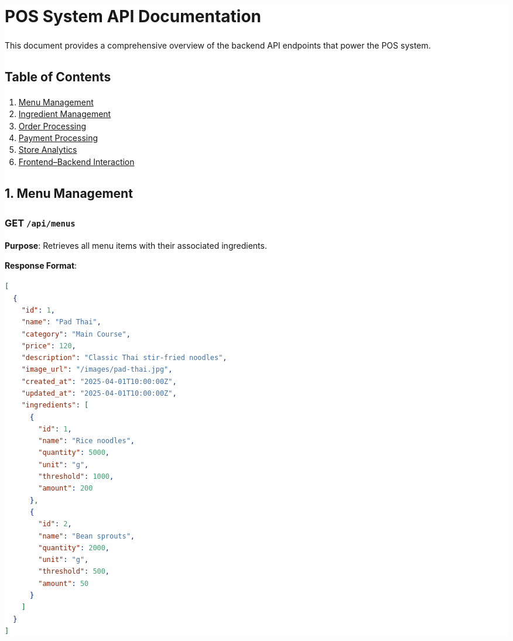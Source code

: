 # POS System API Documentation

This document provides a comprehensive overview of the backend API endpoints that power the POS system.

## Table of Contents

1. [Menu Management](#1-menu-management)
2. [Ingredient Management](#2-ingredient-management)
3. [Order Processing](#3-order-processing)
4. [Payment Processing](#4-payment-processing)
5. [Store Analytics](#5-store-analytics)
6. [Frontend–Backend Interaction](#6-frontend-backend-interaction)

## 1. Menu Management

### GET `/api/menus`

**Purpose**: Retrieves all menu items with their associated ingredients.

**Response Format**:
```json
[
  {
    "id": 1,
    "name": "Pad Thai",
    "category": "Main Course",
    "price": 120,
    "description": "Classic Thai stir-fried noodles",
    "image_url": "/images/pad-thai.jpg",
    "created_at": "2025-04-01T10:00:00Z",
    "updated_at": "2025-04-01T10:00:00Z",
    "ingredients": [
      {
        "id": 1,
        "name": "Rice noodles",
        "quantity": 5000,
        "unit": "g",
        "threshold": 1000,
        "amount": 200
      },
      {
        "id": 2,
        "name": "Bean sprouts",
        "quantity": 2000,
        "unit": "g",
        "threshold": 500,
        "amount": 50
      }
    ]
  }
]
```
